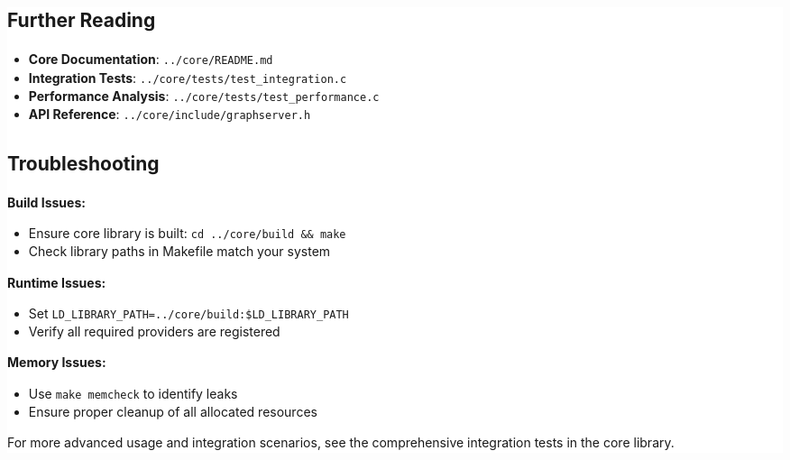 ## Further Reading

- **Core Documentation**: `../core/README.md`
- **Integration Tests**: `../core/tests/test_integration.c`
- **Performance Analysis**: `../core/tests/test_performance.c`
- **API Reference**: `../core/include/graphserver.h`

## Troubleshooting

**Build Issues:**
- Ensure core library is built: `cd ../core/build && make`
- Check library paths in Makefile match your system

**Runtime Issues:**
- Set `LD_LIBRARY_PATH=../core/build:$LD_LIBRARY_PATH`
- Verify all required providers are registered

**Memory Issues:**
- Use `make memcheck` to identify leaks
- Ensure proper cleanup of all allocated resources

For more advanced usage and integration scenarios, see the comprehensive integration tests in the core library.